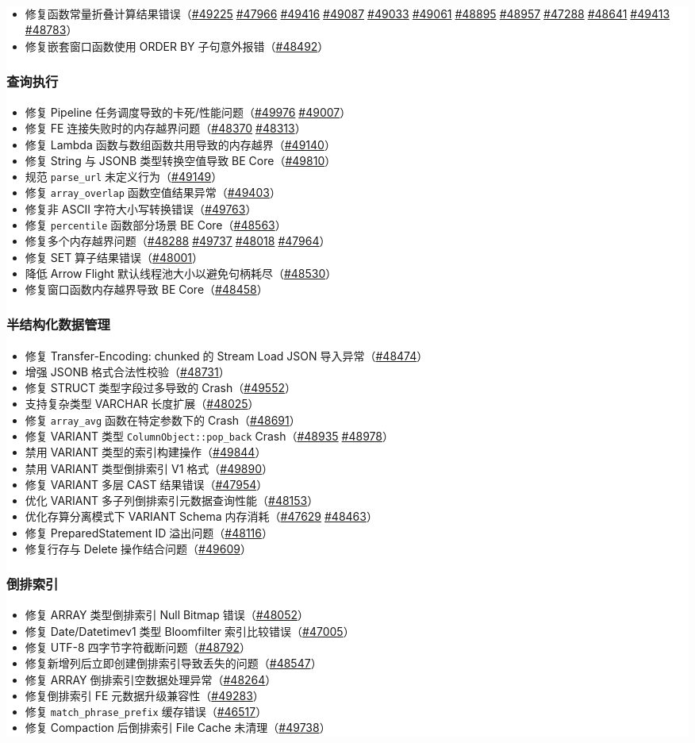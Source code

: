 - 修复函数常量折叠计算结果错误（[#49225](https://github.com/apache/doris/pull/49225) [#47966](https://github.com/apache/doris/pull/47966) [#49416](https://github.com/apache/doris/pull/49416) [#49087](https://github.com/apache/doris/pull/49087) [#49033](https://github.com/apache/doris/pull/49033) [#49061](https://github.com/apache/doris/pull/49061) [#48895](https://github.com/apache/doris/pull/48895) [#48957](https://github.com/apache/doris/pull/48957) [#47288](https://github.com/apache/doris/pull/47288) [#48641](https://github.com/apache/doris/pull/48641) [#49413](https://github.com/apache/doris/pull/49413) [#48783](https://github.com/apache/doris/pull/48783)）
- 修复嵌套窗口函数使用 ORDER BY 子句意外报错（[#48492](https://github.com/apache/doris/pull/48492)）

### 查询执行

- 修复 Pipeline 任务调度导致的卡死/性能问题（[#49976](https://github.com/apache/doris/pull/49976) [#49007](https://github.com/apache/doris/pull/49007)）
- 修复 FE 连接失败时的内存越界问题（[#48370](https://github.com/apache/doris/pull/48370) [#48313](https://github.com/apache/doris/pull/48313)）
- 修复 Lambda 函数与数组函数共用导致的内存越界（[#49140](https://github.com/apache/doris/pull/49140)）
- 修复 String 与 JSONB 类型转换空值导致 BE Core（[#49810](https://github.com/apache/doris/pull/49810)）
- 规范 `parse_url` 未定义行为（[#49149](https://github.com/apache/doris/pull/49149)）
- 修复 `array_overlap` 函数空值结果异常（[#49403](https://github.com/apache/doris/pull/49403)）
- 修复非 ASCII 字符大小写转换错误（[#49763](https://github.com/apache/doris/pull/49763)）
- 修复 `percentile` 函数部分场景 BE Core（[#48563](https://github.com/apache/doris/pull/48563)）
- 修复多个内存越界问题（[#48288](https://github.com/apache/doris/pull/48288) [#49737](https://github.com/apache/doris/pull/49737) [#48018](https://github.com/apache/doris/pull/48018) [#47964](https://github.com/apache/doris/pull/47964)）
- 修复 SET 算子结果错误（[#48001](https://github.com/apache/doris/pull/48001)）
- 降低 Arrow Flight 默认线程池大小以避免句柄耗尽（[#48530](https://github.com/apache/doris/pull/48530)）
- 修复窗口函数内存越界导致 BE Core（[#48458](https://github.com/apache/doris/pull/48458)）

### 半结构化数据管理

- 修复 Transfer-Encoding: chunked 的 Stream Load JSON 导入异常（[#48474](https://github.com/apache/doris/pull/48474)）
- 增强 JSONB 格式合法性校验（[#48731](https://github.com/apache/doris/pull/48731)）
- 修复 STRUCT 类型字段过多导致的 Crash（[#49552](https://github.com/apache/doris/pull/49552)）
- 支持复杂类型 VARCHAR 长度扩展（[#48025](https://github.com/apache/doris/pull/48025)）
- 修复 `array_avg` 函数在特定参数下的 Crash（[#48691](https://github.com/apache/doris/pull/48691)）
- 修复 VARIANT 类型 `ColumnObject::pop_back` Crash（[#48935](https://github.com/apache/doris/pull/48935) [#48978](https://github.com/apache/doris/pull/48978)）
- 禁用 VARIANT 类型的索引构建操作（[#49844](https://github.com/apache/doris/pull/49844)）
- 禁用 VARIANT 类型倒排索引 V1 格式（[#49890](https://github.com/apache/doris/pull/49890)）
- 修复 VARIANT 多层 CAST 结果错误（[#47954](https://github.com/apache/doris/pull/47954)）
- 优化 VARIANT 多子列倒排索引元数据查询性能（[#48153](https://github.com/apache/doris/pull/48153)）
- 优化存算分离模式下 VARIANT Schema 内存消耗（[#47629](https://github.com/apache/doris/pull/47629) [#48463](https://github.com/apache/doris/pull/48463)）
- 修复 PreparedStatement ID 溢出问题（[#48116](https://github.com/apache/doris/pull/48116)）
- 修复行存与 Delete 操作结合问题（[#49609](https://github.com/apache/doris/pull/49609)）

### 倒排索引

- 修复 ARRAY 类型倒排索引 Null Bitmap 错误（[#48052](https://github.com/apache/doris/pull/48052)）
- 修复 Date/Datetimev1 类型 Bloomfilter 索引比较错误（[#47005](https://github.com/apache/doris/pull/47005)）
- 修复 UTF-8 四字节字符截断问题（[#48792](https://github.com/apache/doris/pull/48792)）
- 修复新增列后立即创建倒排索引导致丢失的问题（[#48547](https://github.com/apache/doris/pull/48547)）
- 修复 ARRAY 倒排索引空数据处理异常（[#48264](https://github.com/apache/doris/pull/48264)）
- 修复倒排索引 FE 元数据升级兼容性（[#49283](https://github.com/apache/doris/pull/49283)）
- 修复 `match_phrase_prefix` 缓存错误（[#46517](https://github.com/apache/doris/pull/46517)）
- 修复 Compaction 后倒排索引 File Cache 未清理（[#49738](https://github.com/apache/doris/pull/49738)）
